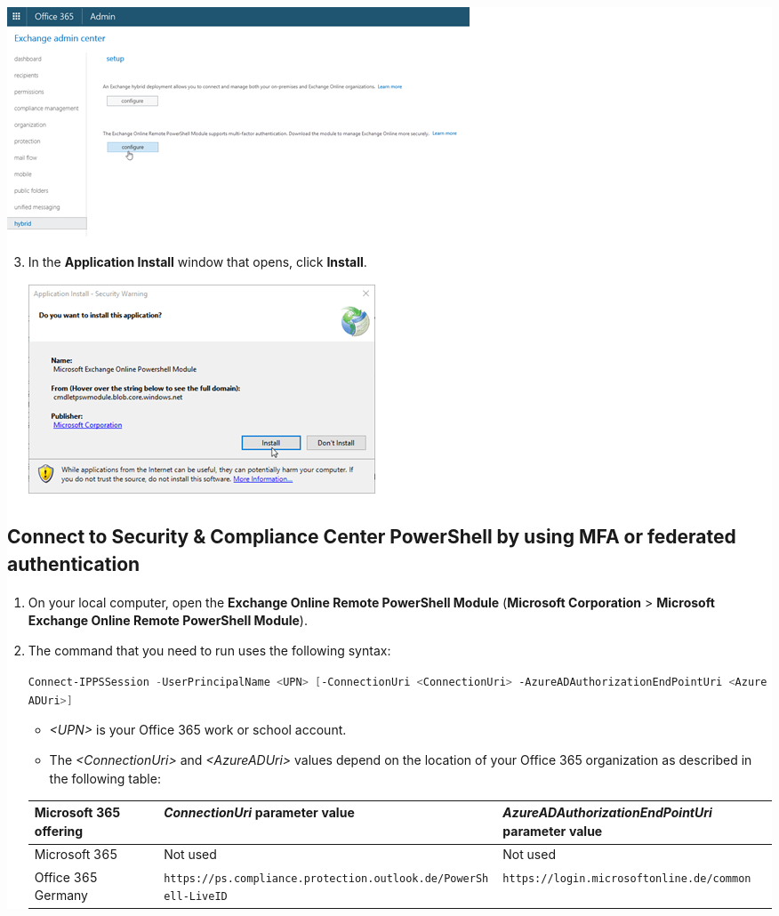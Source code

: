    ![Download the Exchange Online PowerShell Module from the Hybrid tab in the EAC](../../media/24645e56-8b11-4c0f-ace4-09bdb2703562.png)

3. In the **Application Install** window that opens, click **Install**.

   ![Click Install in the Exchange Online PowerShell Module window](../../media/0fd389a1-a32d-4e2f-bf5f-78e9b6407d4c.png)

## Connect to Security & Compliance Center PowerShell by using MFA or federated authentication

1. On your local computer, open the **Exchange Online Remote PowerShell Module** (**Microsoft Corporation** > **Microsoft Exchange Online Remote PowerShell Module**).

2. The command that you need to run uses the following syntax:

   ```PowerShell
   Connect-IPPSSession -UserPrincipalName <UPN> [-ConnectionUri <ConnectionUri> -AzureADAuthorizationEndPointUri <AzureADUri>]
   ```

   - _\<UPN\>_ is your Office 365 work or school account.

   - The _\<ConnectionUri\>_ and _\<AzureADUri\>_ values depend on the location of your Office 365 organization as described in the following table:

   |**Microsoft 365 offering**|**_ConnectionUri_ parameter value**|**_AzureADAuthorizationEndPointUri_ parameter value**|
   |:-----|:-----|:-----|
   |Microsoft 365|Not used |Not used|
   |Office 365 Germany|`https://ps.compliance.protection.outlook.de/PowerShell-LiveID`|`https://login.microsoftonline.de/common`|
